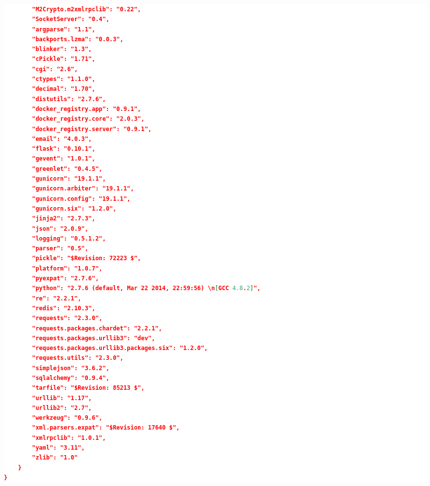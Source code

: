 ```json
        "M2Crypto.m2xmlrpclib": "0.22",
        "SocketServer": "0.4",
        "argparse": "1.1",
        "backports.lzma": "0.0.3",
        "blinker": "1.3",
        "cPickle": "1.71",
        "cgi": "2.6",
        "ctypes": "1.1.0",
        "decimal": "1.70",
        "distutils": "2.7.6",
        "docker_registry.app": "0.9.1",
        "docker_registry.core": "2.0.3",
        "docker_registry.server": "0.9.1",
        "email": "4.0.3",
        "flask": "0.10.1",
        "gevent": "1.0.1",
        "greenlet": "0.4.5",
        "gunicorn": "19.1.1",
        "gunicorn.arbiter": "19.1.1",
        "gunicorn.config": "19.1.1",
        "gunicorn.six": "1.2.0",
        "jinja2": "2.7.3",
        "json": "2.0.9",
        "logging": "0.5.1.2",
        "parser": "0.5",
        "pickle": "$Revision: 72223 $",
        "platform": "1.0.7",
        "pyexpat": "2.7.6",
        "python": "2.7.6 (default, Mar 22 2014, 22:59:56) \n[GCC 4.8.2]",
        "re": "2.2.1",
        "redis": "2.10.3",
        "requests": "2.3.0",
        "requests.packages.chardet": "2.2.1",
        "requests.packages.urllib3": "dev",
        "requests.packages.urllib3.packages.six": "1.2.0",
        "requests.utils": "2.3.0",
        "simplejson": "3.6.2",
        "sqlalchemy": "0.9.4",
        "tarfile": "$Revision: 85213 $",
        "urllib": "1.17",
        "urllib2": "2.7",
        "werkzeug": "0.9.6",
        "xml.parsers.expat": "$Revision: 17640 $",
        "xmlrpclib": "1.0.1",
        "yaml": "3.11",
        "zlib": "1.0"
    }
}
```
